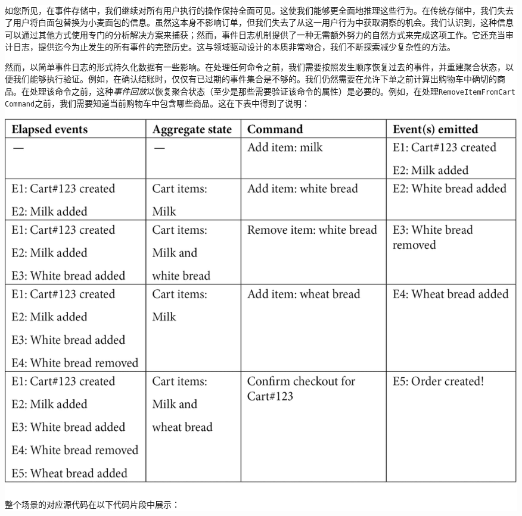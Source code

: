 如您所见，在事件存储中，我们继续对所有用户执行的操作保持全面可见。这使我们能够更全面地推理这些行为。在传统存储中，我们失去了用户将白面包替换为小麦面包的信息。虽然这本身不影响订单，但我们失去了从这一用户行为中获取洞察的机会。我们认识到，这种信息可以通过其他方式使用专门的分析解决方案来捕获；然而，事件日志机制提供了一种无需额外努力的自然方式来完成这项工作。它还充当审计日志，提供迄今为止发生的所有事件的完整历史。这与领域驱动设计的本质非常吻合，我们不断探索减少复杂性的方法。

然而，以简单事件日志的形式持久化数据有一些影响。在处理任何命令之前，我们需要按照发生顺序恢复过去的事件，并重建聚合状态，以便我们能够执行验证。例如，在确认结账时，仅仅有已过期的事件集合是不够的。我们仍然需要在允许下单之前计算出购物车中确切的商品。在处理该命令之前，这种*事件回放*以恢复聚合状态（至少是那些需要验证该命令的属性）是必要的。例如，在处理`RemoveItemFromCartCommand`之前，我们需要知道当前购物车中包含哪些商品。这在下表中得到了说明：

![图片](img/B16716_05_Table_02.jpg)

整个场景的对应源代码在以下代码片段中展示：
